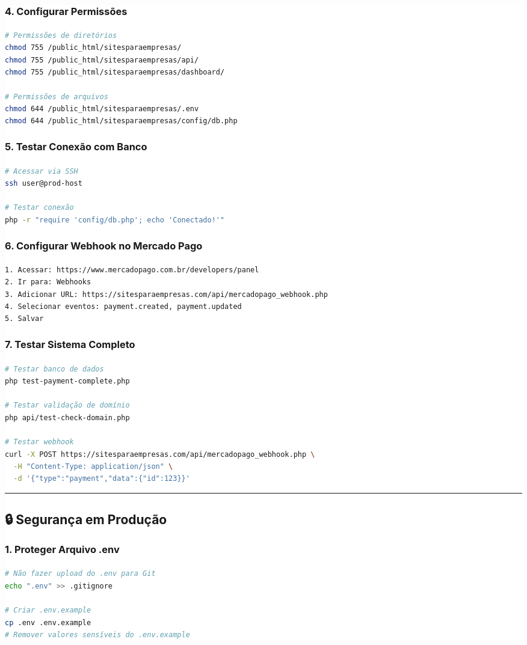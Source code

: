 ### 4. Configurar Permissões
```bash
# Permissões de diretórios
chmod 755 /public_html/sitesparaempresas/
chmod 755 /public_html/sitesparaempresas/api/
chmod 755 /public_html/sitesparaempresas/dashboard/

# Permissões de arquivos
chmod 644 /public_html/sitesparaempresas/.env
chmod 644 /public_html/sitesparaempresas/config/db.php
```

### 5. Testar Conexão com Banco
```bash
# Acessar via SSH
ssh user@prod-host

# Testar conexão
php -r "require 'config/db.php'; echo 'Conectado!'"
```

### 6. Configurar Webhook no Mercado Pago
```
1. Acessar: https://www.mercadopago.com.br/developers/panel
2. Ir para: Webhooks
3. Adicionar URL: https://sitesparaempresas.com/api/mercadopago_webhook.php
4. Selecionar eventos: payment.created, payment.updated
5. Salvar
```

### 7. Testar Sistema Completo
```bash
# Testar banco de dados
php test-payment-complete.php

# Testar validação de domínio
php api/test-check-domain.php

# Testar webhook
curl -X POST https://sitesparaempresas.com/api/mercadopago_webhook.php \
  -H "Content-Type: application/json" \
  -d '{"type":"payment","data":{"id":123}}'
```

---

## 🔒 Segurança em Produção

### 1. Proteger Arquivo .env
```bash
# Não fazer upload do .env para Git
echo ".env" >> .gitignore

# Criar .env.example
cp .env .env.example
# Remover valores sensíveis do .env.example
```
